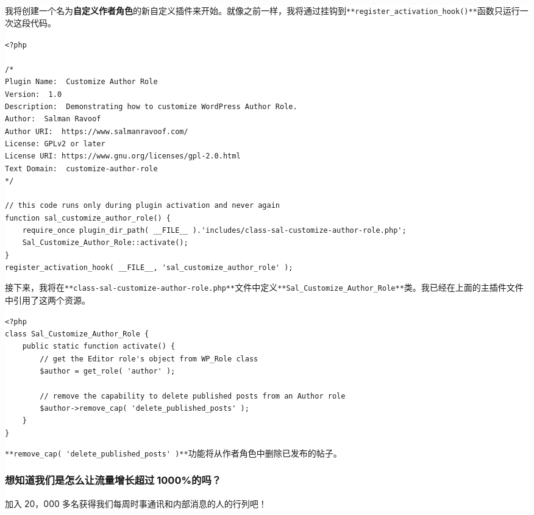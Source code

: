 我将创建一个名为**自定义作者角色**的新自定义插件来开始。就像之前一样，我将通过挂钩到`**register_activation_hook()**`函数只运行一次这段代码。

```
<?php

/*
Plugin Name:  Customize Author Role
Version:  1.0
Description:  Demonstrating how to customize WordPress Author Role.
Author:  Salman Ravoof
Author URI:  https://www.salmanravoof.com/
License: GPLv2 or later
License URI: https://www.gnu.org/licenses/gpl-2.0.html
Text Domain:  customize-author-role
*/

// this code runs only during plugin activation and never again
function sal_customize_author_role() {
    require_once plugin_dir_path( __FILE__ ).'includes/class-sal-customize-author-role.php';
    Sal_Customize_Author_Role::activate();
}
register_activation_hook( __FILE__, 'sal_customize_author_role' );
```

接下来，我将在`**class-sal-customize-author-role.php**`文件中定义`**Sal_Customize_Author_Role**`类。我已经在上面的主插件文件中引用了这两个资源。

```
<?php
class Sal_Customize_Author_Role { 
    public static function activate() {
        // get the Editor role's object from WP_Role class
        $author = get_role( 'author' );

        // remove the capability to delete published posts from an Author role
        $author->remove_cap( 'delete_published_posts' );
    }
}
```

`**remove_cap( 'delete_published_posts' )**`功能将从作者角色中删除已发布的帖子。

 <dialog id="newsletter" class="dialog dialog has-dark-blue-background-color email-modal" aria-hidden="true">## 注册订阅时事通讯

<kinsta-form show-name="false" show-phone="false" show-website="false" show-company="false" show-disk-space="false" show-monthly-visits="false" show-number-of-websites="false" show-message="false" submit-button-text="Sign Up Now" submit-button-text-sending="Signing Up..." success-title="Thanks for subscribing!" success-message="Keep an eye out for our next newsletter." terms-template="newsletter" hubspot-source="subscribe_to_newsletter" submit-button-text-loading="Signing Up"></kinsta-form></dialog>

### 想知道我们是怎么让流量增长超过 1000%的吗？

加入 20，000 多名获得我们每周时事通讯和内部消息的人的行列吧！

